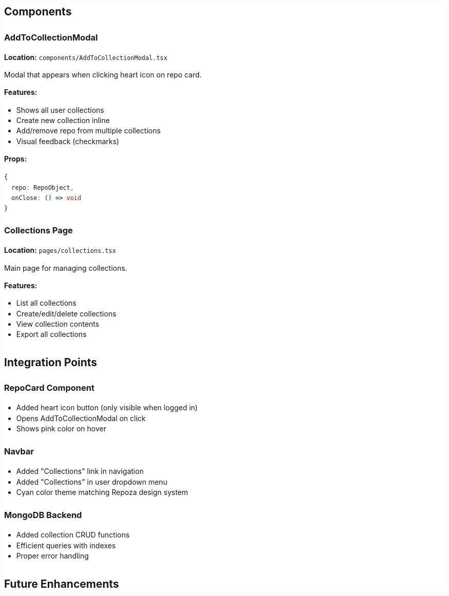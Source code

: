 
## Components

### AddToCollectionModal
**Location:** `components/AddToCollectionModal.tsx`

Modal that appears when clicking heart icon on repo card.

**Features:**
- Shows all user collections
- Create new collection inline
- Add/remove repo from multiple collections
- Visual feedback (checkmarks)

**Props:**
```typescript
{
  repo: RepoObject,
  onClose: () => void
}
```

### Collections Page
**Location:** `pages/collections.tsx`

Main page for managing collections.

**Features:**
- List all collections
- Create/edit/delete collections
- View collection contents
- Export all collections

## Integration Points

### RepoCard Component
- Added heart icon button (only visible when logged in)
- Opens AddToCollectionModal on click
- Shows pink color on hover

### Navbar
- Added "Collections" link in navigation
- Added "Collections" in user dropdown menu
- Cyan color theme matching Repoza design system

### MongoDB Backend
- Added collection CRUD functions
- Efficient queries with indexes
- Proper error handling

## Future Enhancements
